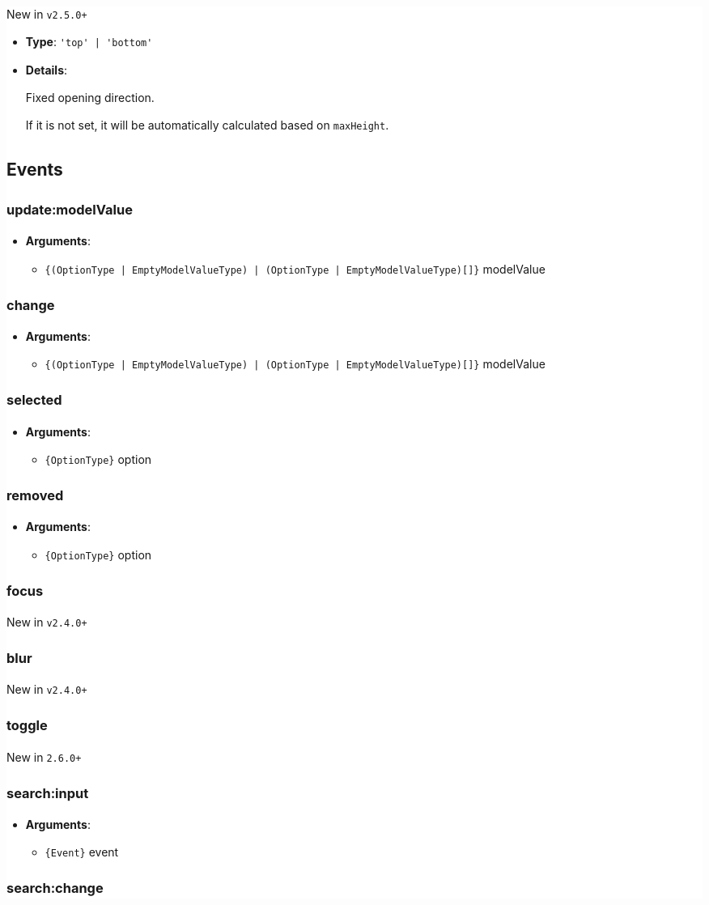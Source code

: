New in `v2.5.0+`

- **Type**: `'top' | 'bottom'`

- **Details**:

  Fixed opening direction.

  If it is not set, it will be automatically calculated based on `maxHeight`.

## Events

### update:modelValue

- **Arguments**:

  - `{(OptionType | EmptyModelValueType) | (OptionType | EmptyModelValueType)[]}` modelValue

### change

- **Arguments**:

  - `{(OptionType | EmptyModelValueType) | (OptionType | EmptyModelValueType)[]}` modelValue

### selected

- **Arguments**:

  - `{OptionType}` option

### removed

- **Arguments**:

  - `{OptionType}` option

### focus

New in `v2.4.0+`

### blur

New in `v2.4.0+`

### toggle

New in `2.6.0+`

### search:input

- **Arguments**:

  - `{Event}` event

### search:change
